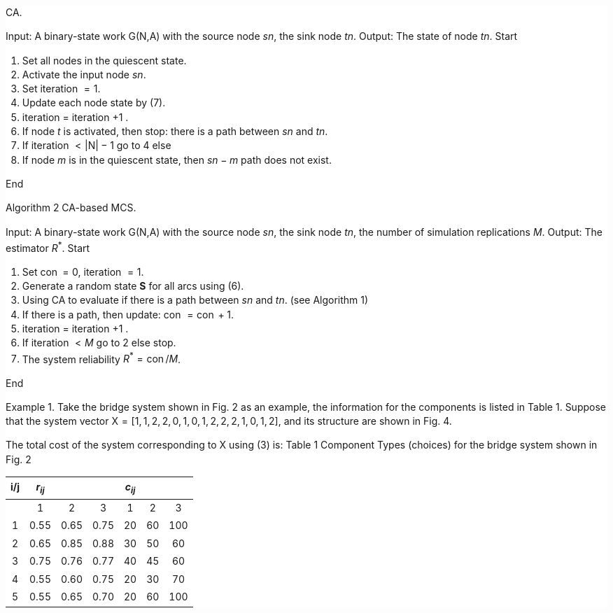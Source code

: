 CA.

Input: A binary-state work G(N,A) with the source node $s n$, the sink node $t n$. Output: The state of node $t n$.
Start

1. Set all nodes in the quiescent state.
2. Activate the input node $s n$.
3. Set iteration $=1$.
4. Update each node state by (7).
5. iteration $=$ iteration +1 .
6. If node $t$ is activated, then stop: there is a path between $s n$ and $t n$.
7. If iteration $<|\mathrm{N}|-1$ go to 4 else
8. If node $m$ is in the quiescent state, then $s n-m$ path does not exist.

End

Algorithm 2
CA-based MCS.

Input: A binary-state work G(N,A) with the source node $s n$, the sink node $t n$, the number of simulation replications $M$.
Output: The estimator $R^{*}$.
Start

1. Set $\operatorname{con}=0$, iteration $=1$.
2. Generate a random state $\mathbf{S}$ for all arcs using (6).
3. Using CA to evaluate if there is a path between $s n$ and $t n$. (see Algorithm 1)
4. If there is a path, then update: con $=\operatorname{con}+1$.
5. iteration $=$ iteration +1 .
6. If iteration $<M$ go to 2 else stop.
7. The system reliability $R^{*}=\operatorname{con} / M$.

End

Example 1. Take the bridge system shown in Fig. 2 as an example, the information for the components is listed in Table 1. Suppose that the system vector $\mathrm{X}=[1,1,2,2,0,1,0,1,2,2,2,1,0,1,2]$, and its structure are shown in Fig. 4.

The total cost of the system corresponding to X using (3) is:
Table 1
Component Types (choices) for the bridge system shown in Fig. 2

| i/j | $r_{i j}$ |  |  | $c_{i j}$ |  |  |
| :--: | :--: | :--: | :--: | :--: | :--: | :--: |
|  | 1 | 2 | 3 | 1 | 2 | 3 |
| 1 | 0.55 | 0.65 | 0.75 | 20 | 60 | 100 |
| 2 | 0.65 | 0.85 | 0.88 | 30 | 50 | 60 |
| 3 | 0.75 | 0.76 | 0.77 | 40 | 45 | 60 |
| 4 | 0.55 | 0.60 | 0.75 | 20 | 30 | 70 |
| 5 | 0.55 | 0.65 | 0.70 | 20 | 60 | 100 |


[^0]:    * Corresponding author.